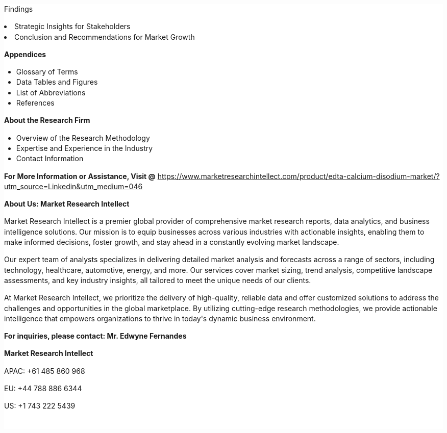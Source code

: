 Findings</li><li>Strategic Insights for Stakeholders</li><li>Conclusion and Recommendations for Market Growth</li></ul><p><strong>Appendices</strong></p><ul><li>Glossary of Terms</li><li>Data Tables and Figures</li><li>List of Abbreviations</li><li>References</li></ul><p><strong>About the Research Firm</strong></p><ul><li>Overview of the Research Methodology</li><li>Expertise and Experience in the Industry</li><li>Contact Information</li></ul></div><div class="article-main__content" data-test-id="publishing-text-block"><p><span class="font-[700]"><strong>For More Information or Assistance, Visit @</strong>&nbsp;<a href="https://www.marketresearchintellect.com/product/edta-calcium-disodium-market/?utm_source=Linkedin&utm_medium=046">https://www.marketresearchintellect.com/product/edta-calcium-disodium-market/?utm_source=Linkedin&utm_medium=046</a></span></p><p><strong>About Us: Market Research Intellect</strong></p><p>Market Research Intellect is a premier global provider of comprehensive market research reports, data analytics, and business intelligence solutions. Our mission is to equip businesses across various industries with actionable insights, enabling them to make informed decisions, foster growth, and stay ahead in a constantly evolving market landscape.</p><p>Our expert team of analysts specializes in delivering detailed market analysis and forecasts across a range of sectors, including technology, healthcare, automotive, energy, and more. Our services cover market sizing, trend analysis, competitive landscape assessments, and key industry insights, all tailored to meet the unique needs of our clients.</p><p>At Market Research Intellect, we prioritize the delivery of high-quality, reliable data and offer customized solutions to address the challenges and opportunities in the global marketplace. By utilizing cutting-edge research methodologies, we provide actionable intelligence that empowers organizations to thrive in today's dynamic business environment.</p><p><strong>For inquiries, please contact: Mr. Edwyne Fernandes</strong></p><p><strong>Market Research Intellect</strong></p><p>APAC: +61 485 860 968</p><p>EU: +44 788 886 6344</p><p>US: +1 743 222 5439</p></div><div class="article-main__content" data-test-id="publishing-text-block">&nbsp;</div>
